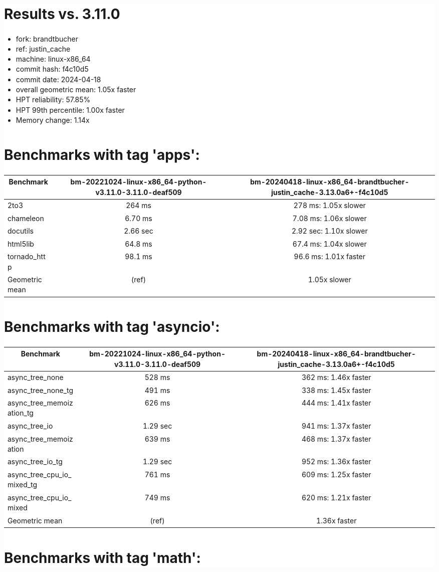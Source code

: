 # Results vs. 3.11.0

- fork: brandtbucher
- ref: justin_cache
- machine: linux-x86_64
- commit hash: f4c10d5
- commit date: 2024-04-18
- overall geometric mean: 1.05x faster
- HPT reliability: 57.85%
- HPT 99th percentile: 1.00x faster
- Memory change: 1.14x

Benchmarks with tag 'apps':
===========================

| Benchmark      | bm-20221024-linux-x86_64-python-v3.11.0-3.11.0-deaf509 | bm-20240418-linux-x86_64-brandtbucher-justin_cache-3.13.0a6+-f4c10d5 |
|----------------|:------------------------------------------------------:|:--------------------------------------------------------------------:|
| 2to3           | 264 ms                                                 | 278 ms: 1.05x slower                                                 |
| chameleon      | 6.70 ms                                                | 7.08 ms: 1.06x slower                                                |
| docutils       | 2.66 sec                                               | 2.92 sec: 1.10x slower                                               |
| html5lib       | 64.8 ms                                                | 67.4 ms: 1.04x slower                                                |
| tornado_http   | 98.1 ms                                                | 96.6 ms: 1.01x faster                                                |
| Geometric mean | (ref)                                                  | 1.05x slower                                                         |

Benchmarks with tag 'asyncio':
==============================

| Benchmark                  | bm-20221024-linux-x86_64-python-v3.11.0-3.11.0-deaf509 | bm-20240418-linux-x86_64-brandtbucher-justin_cache-3.13.0a6+-f4c10d5 |
|----------------------------|:------------------------------------------------------:|:--------------------------------------------------------------------:|
| async_tree_none            | 528 ms                                                 | 362 ms: 1.46x faster                                                 |
| async_tree_none_tg         | 491 ms                                                 | 338 ms: 1.45x faster                                                 |
| async_tree_memoization_tg  | 626 ms                                                 | 444 ms: 1.41x faster                                                 |
| async_tree_io              | 1.29 sec                                               | 941 ms: 1.37x faster                                                 |
| async_tree_memoization     | 639 ms                                                 | 468 ms: 1.37x faster                                                 |
| async_tree_io_tg           | 1.29 sec                                               | 952 ms: 1.36x faster                                                 |
| async_tree_cpu_io_mixed_tg | 761 ms                                                 | 609 ms: 1.25x faster                                                 |
| async_tree_cpu_io_mixed    | 749 ms                                                 | 620 ms: 1.21x faster                                                 |
| Geometric mean             | (ref)                                                  | 1.36x faster                                                         |

Benchmarks with tag 'math':
===========================
